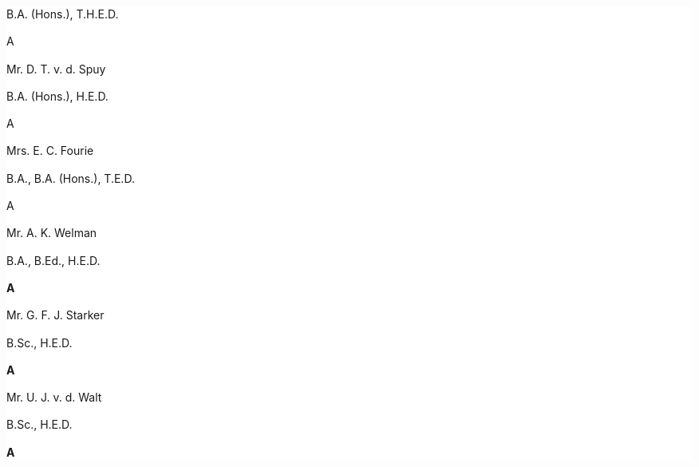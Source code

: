 <td><p>B.A. (Hons.), T.H.E.D.</p></td>

<td><p>A</p></td>

</tr>

<tr>

<td><p></p></td>

<td><p>Mr. D. T. v. d. Spuy</p></td>

<td><p>B.A. (Hons.), H.E.D.</p></td>

<td><p>A</p></td>

</tr>

<tr>

<td><p></p></td>

<td><p>Mrs. E. C. Fourie</p></td>

<td><p>B.A., B.A. (Hons.), T.E.D.</p></td>

<td><p>A</p></td>

</tr>

<tr>

<td><p></p></td>

<td><p>Mr. A. K. Welman</p></td>

<td><p>B.A., B.Ed., H.E.D.</p></td>

<td><p><b>A</b></p></td>

</tr>

<tr>

<td><p></p></td>

<td><p>Mr. G. F. J. Starker</p></td>

<td><p>B.Sc., H.E.D.</p></td>

<td><p><b>A</b></p></td>

</tr>

<tr>

<td><p></p></td>

<td><p>Mr. U. J. v. d. Walt</p></td>

<td><p>B.Sc., H.E.D.</p></td>

<td><p><b>A</b></p></td>

</tr>
